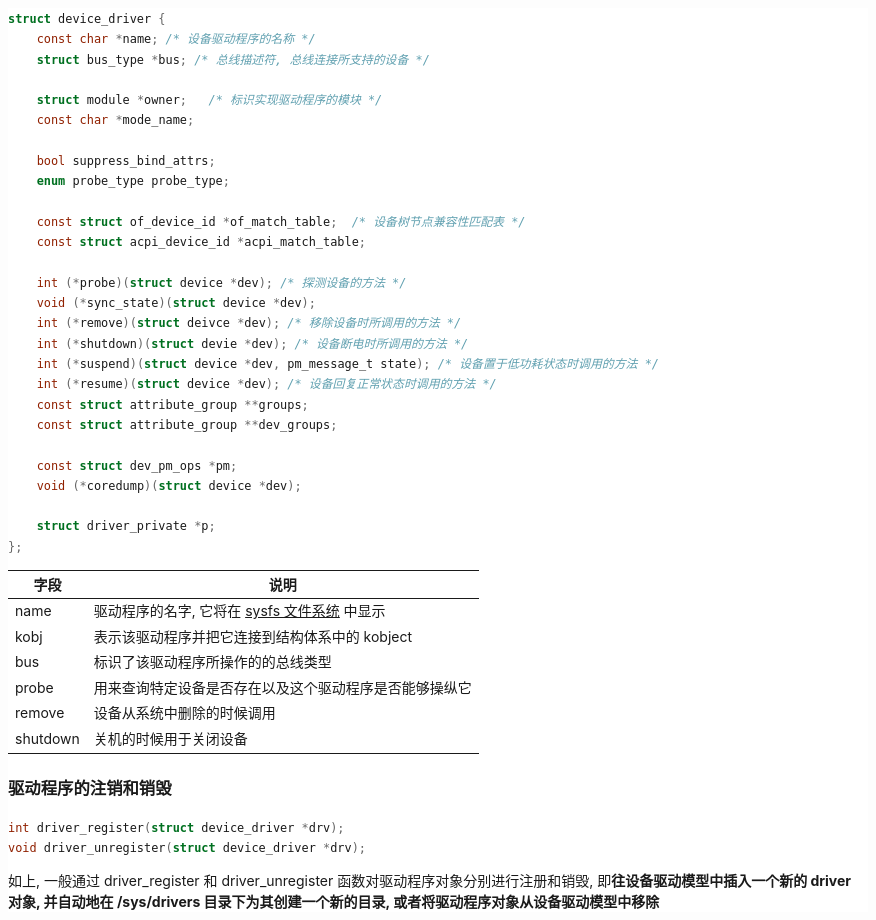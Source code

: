 ```c
struct device_driver {
    const char *name; /* 设备驱动程序的名称 */
    struct bus_type *bus; /* 总线描述符, 总线连接所支持的设备 */

    struct module *owner;   /* 标识实现驱动程序的模块 */
    const char *mode_name;

    bool suppress_bind_attrs;
    enum probe_type probe_type;

    const struct of_device_id *of_match_table;  /* 设备树节点兼容性匹配表 */
    const struct acpi_device_id *acpi_match_table;

    int (*probe)(struct device *dev); /* 探测设备的方法 */
    void (*sync_state)(struct device *dev);
    int (*remove)(struct deivce *dev); /* 移除设备时所调用的方法 */
    int (*shutdown)(struct devie *dev); /* 设备断电时所调用的方法 */
    int (*suspend)(struct device *dev, pm_message_t state); /* 设备置于低功耗状态时调用的方法 */
    int (*resume)(struct device *dev); /* 设备回复正常状态时调用的方法 */
    const struct attribute_group **groups;
    const struct attribute_group **dev_groups;

    const struct dev_pm_ops *pm;
    void (*coredump)(struct device *dev);

    struct driver_private *p;
};

```

| 字段       | 说明                                                |
| ---------- | ----------------------------------------------------|
| name       | 驱动程序的名字, 它将在 [sysfs 文件系统](../../fs/specialfs.md#sysfs) 中显示 |
| kobj       | 表示该驱动程序并把它连接到结构体系中的 kobject |
| bus        | 标识了该驱动程序所操作的的总线类型 |
| probe      | 用来查询特定设备是否存在以及这个驱动程序是否能够操纵它 |
| remove     | 设备从系统中删除的时候调用 |
| shutdown   | 关机的时候用于关闭设备 |


### 驱动程序的注销和销毁

```c
int driver_register(struct device_driver *drv);
void driver_unregister(struct device_driver *drv);
```

如上, 一般通过 driver_register 和 driver_unregister 函数对驱动程序对象分别进行注册和销毁, 即**往设备驱动模型中插入一个新的 driver 对象, 并自动地在 /sys/drivers 目录下为其创建一个新的目录, 或者将驱动程序对象从设备驱动模型中移除**
